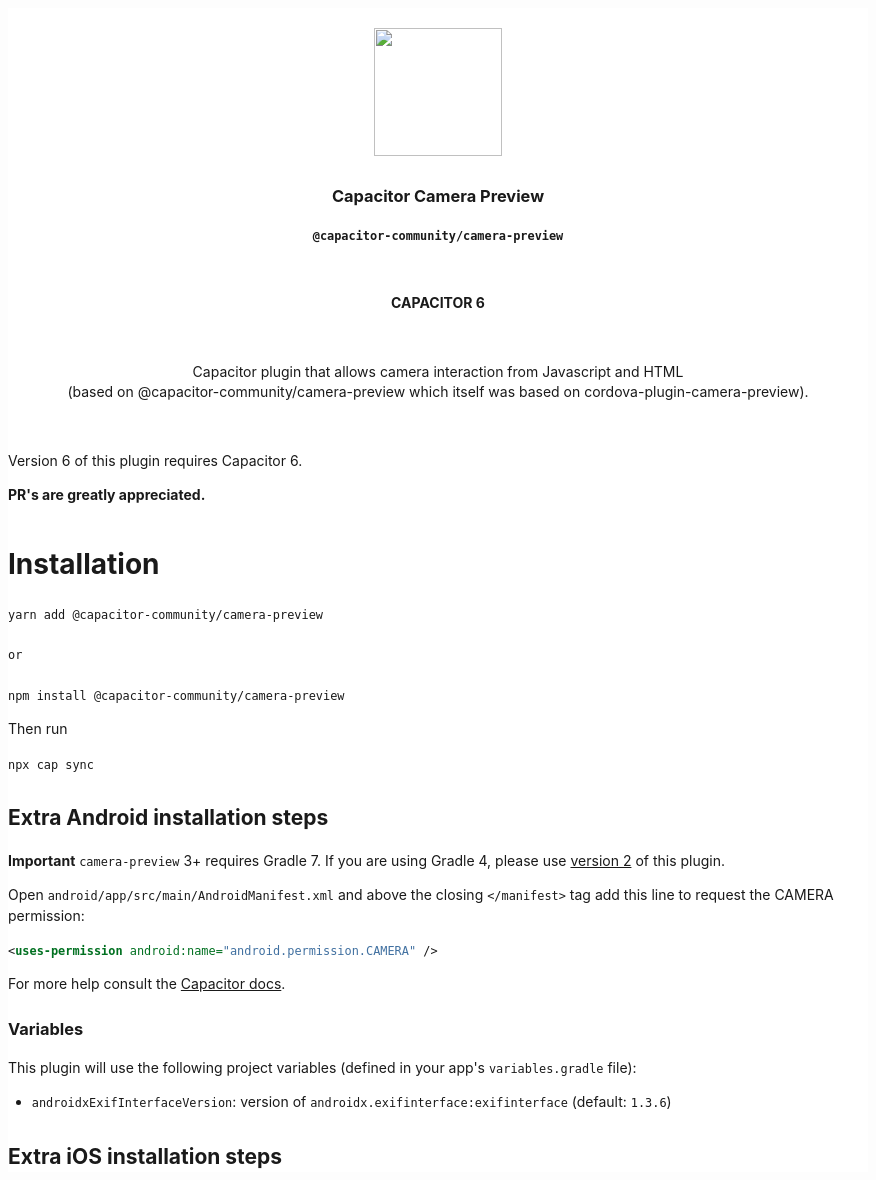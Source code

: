 <p align="center"><br><img src="https://user-images.githubusercontent.com/236501/85893648-1c92e880-b7a8-11ea-926d-95355b8175c7.png" width="128" height="128" /></p>
<h3 align="center">Capacitor Camera Preview</h3>
<p align="center"><strong><code>@capacitor-community/camera-preview</code></strong></p>
<br>
<p align="center"><strong>CAPACITOR 6</strong></p><br>

<p align="center">
  Capacitor plugin that allows camera interaction from Javascript and HTML<br>(based on @capacitor-community/camera-preview which itself was based on cordova-plugin-camera-preview).
</p>

<br>

Version 6 of this plugin requires Capacitor 6.

**PR's are greatly appreciated.**


# Installation

```
yarn add @capacitor-community/camera-preview

or

npm install @capacitor-community/camera-preview
```

Then run
```
npx cap sync
```

## Extra Android installation steps
**Important** `camera-preview` 3+ requires Gradle 7. If you are using Gradle 4, please use [version 2](https://github.com/capacitor-community/camera-preview/tree/v2.1.0) of this plugin.

Open `android/app/src/main/AndroidManifest.xml` and above the closing `</manifest>` tag add this line to request the CAMERA permission:
```xml
<uses-permission android:name="android.permission.CAMERA" />
```
For more help consult the [Capacitor docs](https://capacitorjs.com/docs/android/configuration#configuring-androidmanifestxml).

### Variables

This plugin will use the following project variables (defined in your app's `variables.gradle` file):

- `androidxExifInterfaceVersion`: version of `androidx.exifinterface:exifinterface` (default: `1.3.6`)

## Extra iOS installation steps
